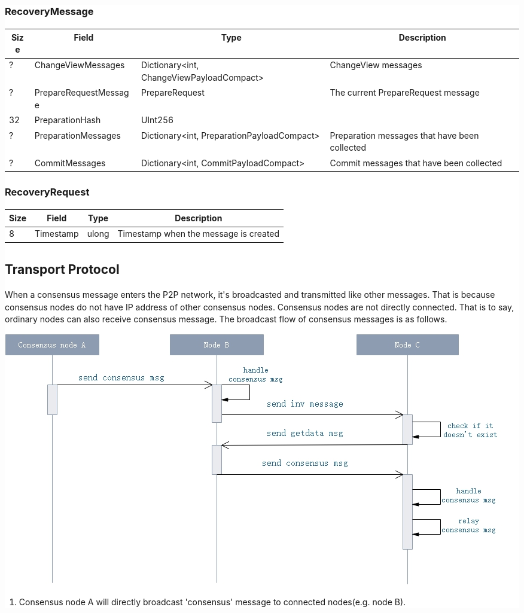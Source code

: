 ### RecoveryMessage

| Size | Field | Type | Description |
|----|------|-----|-------|
|  ?  | ChangeViewMessages | Dictionary<int, ChangeViewPayloadCompact> | ChangeView messages |
|  ?  | PrepareRequestMessage | PrepareRequest | The current PrepareRequest message |
|  32  | PreparationHash | UInt256 |  |
|  ?  | PreparationMessages | Dictionary<int, PreparationPayloadCompact> | Preparation messages that have been collected |
|  ?  | CommitMessages | Dictionary<int, CommitPayloadCompact> | Commit messages that have been collected |

### RecoveryRequest

| Size | Field | Type | Description |
|----|------|-----|-------|
|  8  | Timestamp | ulong | Timestamp when the message is created |

## Transport Protocol

When a consensus message enters the P2P network, it's broadcasted and transmitted like other messages. That is because consensus nodes do not have IP address of other consensus nodes. Consensus nodes are not directly connected. That is to say, ordinary nodes can also receive consensus message. The broadcast flow of consensus messages is as follows.

[![consensus_msg_seq](../images/consensus/consensus_msg_seq.jpg)](../../images/consensus/consensus_msg_seq.jpg)

  1. Consensus node A will directly broadcast 'consensus' message to connected nodes(e.g. node B).
